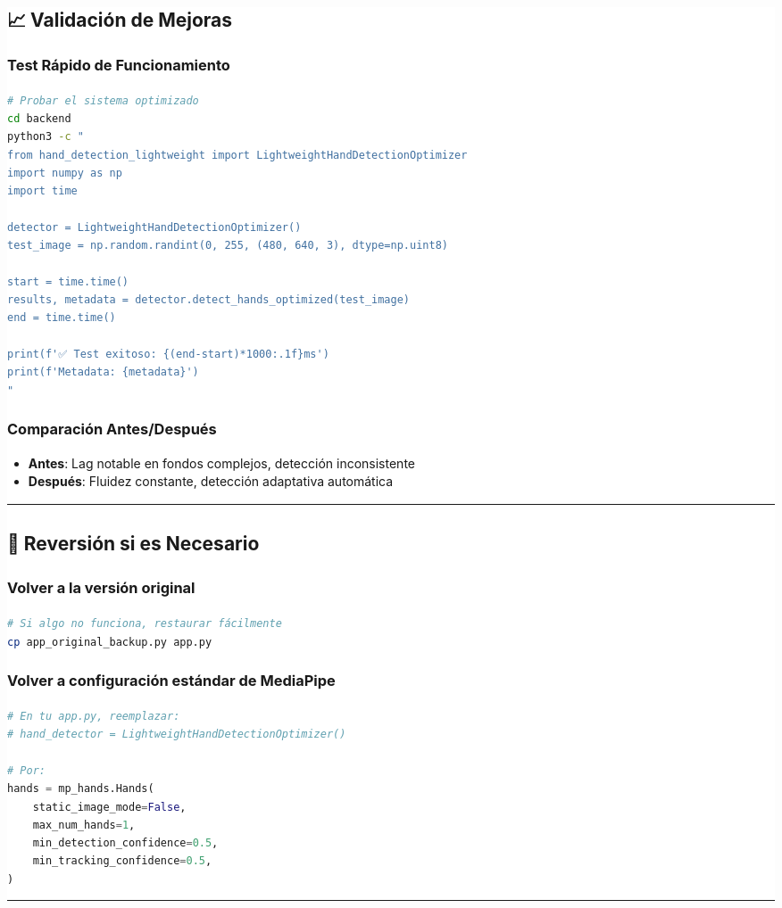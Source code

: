 
## 📈 Validación de Mejoras

### Test Rápido de Funcionamiento
```bash
# Probar el sistema optimizado
cd backend
python3 -c "
from hand_detection_lightweight import LightweightHandDetectionOptimizer
import numpy as np
import time

detector = LightweightHandDetectionOptimizer()
test_image = np.random.randint(0, 255, (480, 640, 3), dtype=np.uint8)

start = time.time()
results, metadata = detector.detect_hands_optimized(test_image)
end = time.time()

print(f'✅ Test exitoso: {(end-start)*1000:.1f}ms')
print(f'Metadata: {metadata}')
"
```

### Comparación Antes/Después
- **Antes**: Lag notable en fondos complejos, detección inconsistente
- **Después**: Fluidez constante, detección adaptativa automática

---

## 🔄 Reversión si es Necesario

### Volver a la versión original
```bash
# Si algo no funciona, restaurar fácilmente
cp app_original_backup.py app.py
```

### Volver a configuración estándar de MediaPipe
```python
# En tu app.py, reemplazar:
# hand_detector = LightweightHandDetectionOptimizer()

# Por:
hands = mp_hands.Hands(
    static_image_mode=False,
    max_num_hands=1,
    min_detection_confidence=0.5,
    min_tracking_confidence=0.5,
)
```

---